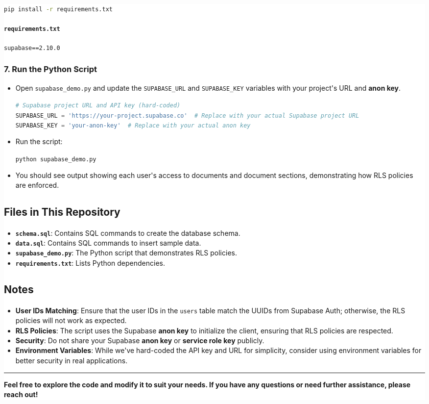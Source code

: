   ```bash
  pip install -r requirements.txt
  ```

#### `requirements.txt`

```plaintext
supabase==2.10.0
```

### 7. Run the Python Script

- Open `supabase_demo.py` and update the `SUPABASE_URL` and `SUPABASE_KEY` variables with your project's URL and **anon key**.

  ```python
  # Supabase project URL and API key (hard-coded)
  SUPABASE_URL = 'https://your-project.supabase.co'  # Replace with your actual Supabase project URL
  SUPABASE_KEY = 'your-anon-key'  # Replace with your actual anon key
  ```

- Run the script:

  ```bash
  python supabase_demo.py
  ```

- You should see output showing each user's access to documents and document sections, demonstrating how RLS policies are enforced.

## Files in This Repository

- **`schema.sql`**: Contains SQL commands to create the database schema.
- **`data.sql`**: Contains SQL commands to insert sample data.
- **`supabase_demo.py`**: The Python script that demonstrates RLS policies.
- **`requirements.txt`**: Lists Python dependencies.

## Notes

- **User IDs Matching**: Ensure that the user IDs in the `users` table match the UUIDs from Supabase Auth; otherwise, the RLS policies will not work as expected.
- **RLS Policies**: The script uses the Supabase **anon key** to initialize the client, ensuring that RLS policies are respected.
- **Security**: Do not share your Supabase **anon key** or **service role key** publicly.
- **Environment Variables**: While we've hard-coded the API key and URL for simplicity, consider using environment variables for better security in real applications.

---

**Feel free to explore the code and modify it to suit your needs. If you have any questions or need further assistance, please reach out!**
